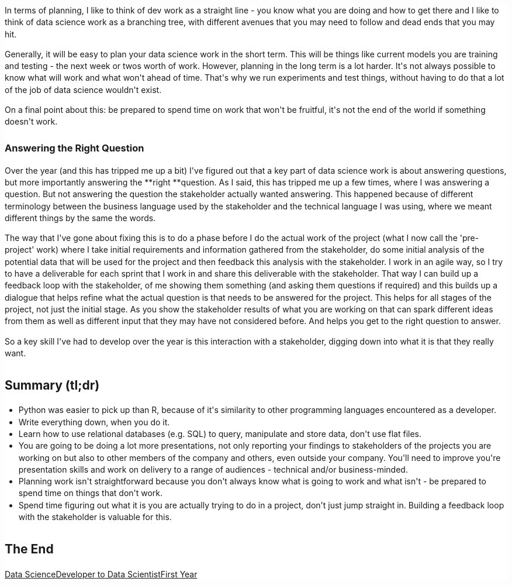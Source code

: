 In terms of planning, I like to think of dev work as a straight line - you know what you are doing and how to get there and I like to think of data science work as a branching tree, with different avenues that you may need to follow and dead ends that you may hit.

Generally, it will be easy to plan your data science work in the short term. This will be things like current models you are training and testing - the next week or twos worth of work. However, planning in the long term is a lot harder. It's not always possible to know what will work and what won't ahead of time. That's why we run experiments and test things, without having to do that a lot of the job of data science wouldn't exist.

On a final point about this: be prepared to spend time on work that won't be fruitful, it's not the end of the world if something doesn't work.

### Answering the Right Question

Over the year (and this has tripped me up a bit) I've figured out that a key part of data science work is about answering questions, but more importantly answering the **right **question. As I said, this has tripped me up a few times, where I was answering a question. But not answering the question the stakeholder actually wanted answering. This happened because of different terminology between the business language used by the stakeholder and the technical language I was using, where we meant different things by the same the words.

The way that I've gone about fixing this is to do a phase before I do the actual work of the project (what I now call the 'pre-project' work) where I take initial requirements and information gathered from the stakeholder, do some initial analysis of the potential data that will be used for the project and then feedback this analysis with the stakeholder. I work in an agile way, so I try to have a deliverable for each sprint that I work in and share this deliverable with the stakeholder. That way I can build up a feedback loop with the stakeholder, of me showing them something (and asking them questions if required) and this builds up a dialogue that helps refine what the actual question is that needs to be answered for the project. This helps for all stages of the project, not just the initial stage. As you show the stakeholder results of what you are working on that can spark different ideas from them as well as different input that they may have not considered before. And helps you get to the right question to answer.

So a key skill I've had to develop over the year is this interaction with a stakeholder, digging down into what it is that they really want.

## Summary (tl;dr)

- Python was easier to pick up than R, because of it's similarity to other programming languages encountered as a developer.
- Write everything down, when you do it.
- Learn how to use relational databases (e.g. SQL) to query, manipulate and store data, don't use flat files.
- You are going to be doing a lot more presentations, not only reporting your findings to stakeholders of the projects you are working on but also to other members of the company and others, even outside your company. You'll need to improve you're presentation skills and work on delivery to a range of audiences - technical and/or business-minded.
- Planning work isn't straightforward because you don't always know what is going to work and what isn't - be prepared to spend time on things that don't work.
- Spend time figuring out what it is you are actually trying to do in a project, don't just jump straight in. Building a feedback loop with the stakeholder is valuable for this.

## The End

[Data Science](https://codebuildrepeat.blogspot.com/search/label/Data%20Science)[Developer to Data Scientist](https://codebuildrepeat.blogspot.com/search/label/Developer%20to%20Data%20Scientist)[First Year](https://codebuildrepeat.blogspot.com/search/label/First%20Year)